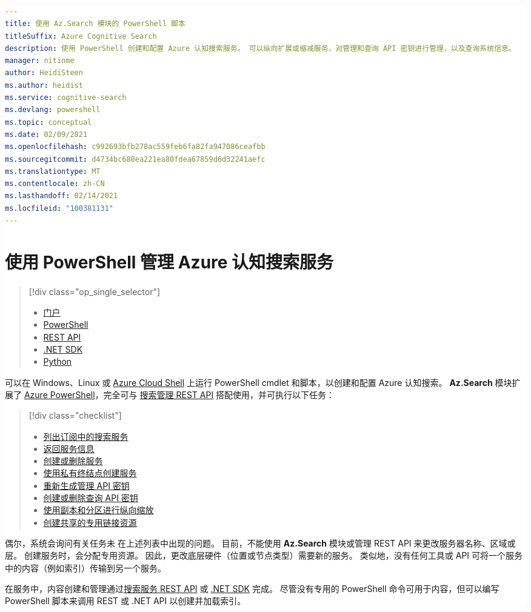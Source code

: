 ```yaml
---
title: 使用 Az.Search 模块的 PowerShell 脚本
titleSuffix: Azure Cognitive Search
description: 使用 PowerShell 创建和配置 Azure 认知搜索服务。 可以纵向扩展或缩减服务，对管理和查询 API 密钥进行管理，以及查询系统信息。
manager: nitinme
author: HeidiSteen
ms.author: heidist
ms.service: cognitive-search
ms.devlang: powershell
ms.topic: conceptual
ms.date: 02/09/2021
ms.openlocfilehash: c992693bfb278ac559feb6fa82fa947086ceafbb
ms.sourcegitcommit: d4734bc680ea221ea80fdea67859d6d32241aefc
ms.translationtype: MT
ms.contentlocale: zh-CN
ms.lasthandoff: 02/14/2021
ms.locfileid: "100381131"
---
```

# <a name="manage-your-azure-cognitive-search-service-with-powershell"></a>使用 PowerShell 管理 Azure 认知搜索服务
> [!div class="op_single_selector"]
> * [门户](search-manage.md)
> * [PowerShell](search-manage-powershell.md)
> * [REST API](/rest/api/searchmanagement/)
> * [.NET SDK](/dotnet/api/microsoft.azure.management.search)
> * [Python](https://pypi.python.org/pypi/azure-mgmt-search/0.1.0)

可以在 Windows、Linux 或 [Azure Cloud Shell](../cloud-shell/overview.md) 上运行 PowerShell cmdlet 和脚本，以创建和配置 Azure 认知搜索。 **Az.Search** 模块扩展了 [Azure PowerShell](/powershell/)，完全可与 [搜索管理 REST API](/rest/api/searchmanagement) 搭配使用，并可执行以下任务：

> [!div class="checklist"]
> * [列出订阅中的搜索服务](#list-search-services)
> * [返回服务信息](#get-search-service-information)
> * [创建或删除服务](#create-or-delete-a-service)
> * [使用私有终结点创建服务](#create-a-service-with-a-private-endpoint)
> * [重新生成管理 API 密钥](#regenerate-admin-keys)
> * [创建或删除查询 API 密钥](#create-or-delete-query-keys)
> * [使用副本和分区进行纵向缩放](#scale-replicas-and-partitions)
> * [创建共享的专用链接资源](#create-a-shared-private-link-resource)

偶尔，系统会询问有关任务未  在上述列表中出现的问题。 目前，不能使用 **Az.Search** 模块或管理 REST API 来更改服务器名称、区域或层。 创建服务时，会分配专用资源。 因此，更改底层硬件（位置或节点类型）需要新的服务。 类似地，没有任何工具或 API 可将一个服务中的内容（例如索引）传输到另一个服务。

在服务中，内容创建和管理通过[搜索服务 REST API](/rest/api/searchservice/) 或 [.NET SDK](/dotnet/api/overview/azure/search.documents-readme) 完成。 尽管没有专用的 PowerShell 命令可用于内容，但可以编写 PowerShell 脚本来调用 REST 或 .NET API 以创建并加载索引。

<a name="check-versions-and-load"></a>
